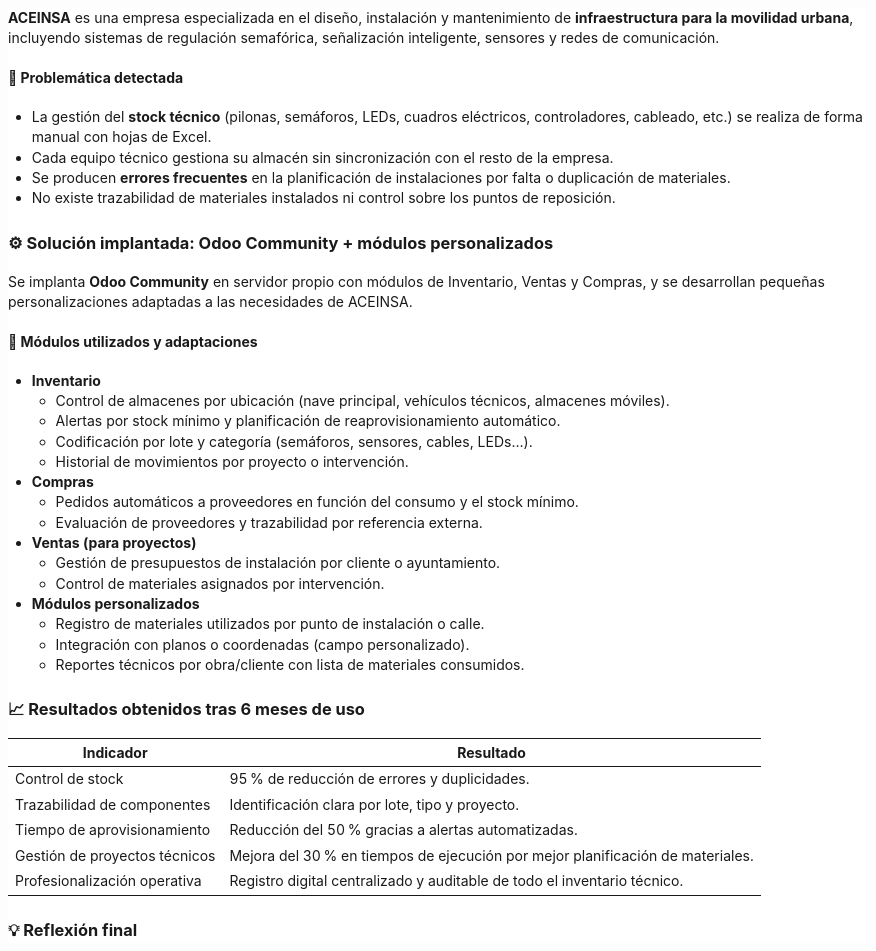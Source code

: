 **ACEINSA** es una empresa especializada en el diseño, instalación y mantenimiento de **infraestructura para la movilidad urbana**, incluyendo sistemas de regulación semafórica, señalización inteligente, sensores y redes de comunicación.

#### 🔎 Problemática detectada

- La gestión del **stock técnico** (pilonas, semáforos, LEDs, cuadros eléctricos, controladores, cableado, etc.) se realiza de forma manual con hojas de Excel.
- Cada equipo técnico gestiona su almacén sin sincronización con el resto de la empresa.
- Se producen **errores frecuentes** en la planificación de instalaciones por falta o duplicación de materiales.
- No existe trazabilidad de materiales instalados ni control sobre los puntos de reposición.

### ⚙️ ****Solución implantada: Odoo Community + módulos personalizados****

Se implanta **Odoo Community** en servidor propio con módulos de Inventario, Ventas y Compras, y se desarrollan pequeñas personalizaciones adaptadas a las necesidades de ACEINSA.

#### 🧩 Módulos utilizados y adaptaciones

- **Inventario**
  - Control de almacenes por ubicación (nave principal, vehículos técnicos, almacenes móviles).
  - Alertas por stock mínimo y planificación de reaprovisionamiento automático.
  - Codificación por lote y categoría (semáforos, sensores, cables, LEDs…).
  - Historial de movimientos por proyecto o intervención.
- **Compras**
  - Pedidos automáticos a proveedores en función del consumo y el stock mínimo.
  - Evaluación de proveedores y trazabilidad por referencia externa.
- **Ventas (para proyectos)**
  - Gestión de presupuestos de instalación por cliente o ayuntamiento.
  - Control de materiales asignados por intervención.
- **Módulos personalizados**
  - Registro de materiales utilizados por punto de instalación o calle.
  - Integración con planos o coordenadas (campo personalizado).
  - Reportes técnicos por obra/cliente con lista de materiales consumidos.

### 📈 ****Resultados obtenidos tras 6 meses de uso****

| Indicador | Resultado |
| --- | --- |
| Control de stock | 95 % de reducción de errores y duplicidades. |
| Trazabilidad de componentes | Identificación clara por lote, tipo y proyecto. |
| Tiempo de aprovisionamiento | Reducción del 50 % gracias a alertas automatizadas. |
| Gestión de proyectos técnicos | Mejora del 30 % en tiempos de ejecución por mejor planificación de materiales. |
| Profesionalización operativa | Registro digital centralizado y auditable de todo el inventario técnico. |

### 💡 ****Reflexión final****
